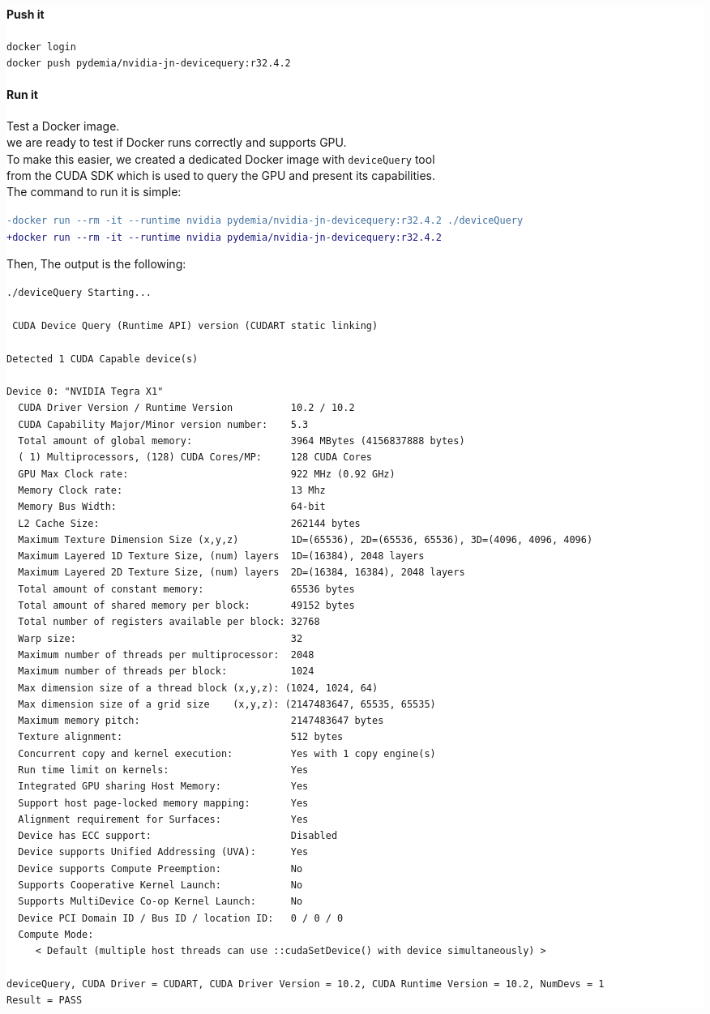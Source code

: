 #### Push it
```sh
docker login
docker push pydemia/nvidia-jn-devicequery:r32.4.2
```

#### Run it
Test a Docker image.  
we are ready to test if Docker runs correctly and supports GPU.  
To make this easier, we created a dedicated Docker image with `deviceQuery` tool  
from the CUDA SDK which is used to query the GPU and present its capabilities.  
The command to run it is simple:
```diff
-docker run --rm -it --runtime nvidia pydemia/nvidia-jn-devicequery:r32.4.2 ./deviceQuery
+docker run --rm -it --runtime nvidia pydemia/nvidia-jn-devicequery:r32.4.2
```

Then, The output is the following:
```ascii
./deviceQuery Starting...

 CUDA Device Query (Runtime API) version (CUDART static linking)

Detected 1 CUDA Capable device(s)

Device 0: "NVIDIA Tegra X1"
  CUDA Driver Version / Runtime Version          10.2 / 10.2
  CUDA Capability Major/Minor version number:    5.3
  Total amount of global memory:                 3964 MBytes (4156837888 bytes)
  ( 1) Multiprocessors, (128) CUDA Cores/MP:     128 CUDA Cores
  GPU Max Clock rate:                            922 MHz (0.92 GHz)
  Memory Clock rate:                             13 Mhz
  Memory Bus Width:                              64-bit
  L2 Cache Size:                                 262144 bytes
  Maximum Texture Dimension Size (x,y,z)         1D=(65536), 2D=(65536, 65536), 3D=(4096, 4096, 4096)
  Maximum Layered 1D Texture Size, (num) layers  1D=(16384), 2048 layers
  Maximum Layered 2D Texture Size, (num) layers  2D=(16384, 16384), 2048 layers
  Total amount of constant memory:               65536 bytes
  Total amount of shared memory per block:       49152 bytes
  Total number of registers available per block: 32768
  Warp size:                                     32
  Maximum number of threads per multiprocessor:  2048
  Maximum number of threads per block:           1024
  Max dimension size of a thread block (x,y,z): (1024, 1024, 64)
  Max dimension size of a grid size    (x,y,z): (2147483647, 65535, 65535)
  Maximum memory pitch:                          2147483647 bytes
  Texture alignment:                             512 bytes
  Concurrent copy and kernel execution:          Yes with 1 copy engine(s)
  Run time limit on kernels:                     Yes
  Integrated GPU sharing Host Memory:            Yes
  Support host page-locked memory mapping:       Yes
  Alignment requirement for Surfaces:            Yes
  Device has ECC support:                        Disabled
  Device supports Unified Addressing (UVA):      Yes
  Device supports Compute Preemption:            No
  Supports Cooperative Kernel Launch:            No
  Supports MultiDevice Co-op Kernel Launch:      No
  Device PCI Domain ID / Bus ID / location ID:   0 / 0 / 0
  Compute Mode:
     < Default (multiple host threads can use ::cudaSetDevice() with device simultaneously) >

deviceQuery, CUDA Driver = CUDART, CUDA Driver Version = 10.2, CUDA Runtime Version = 10.2, NumDevs = 1
Result = PASS
```